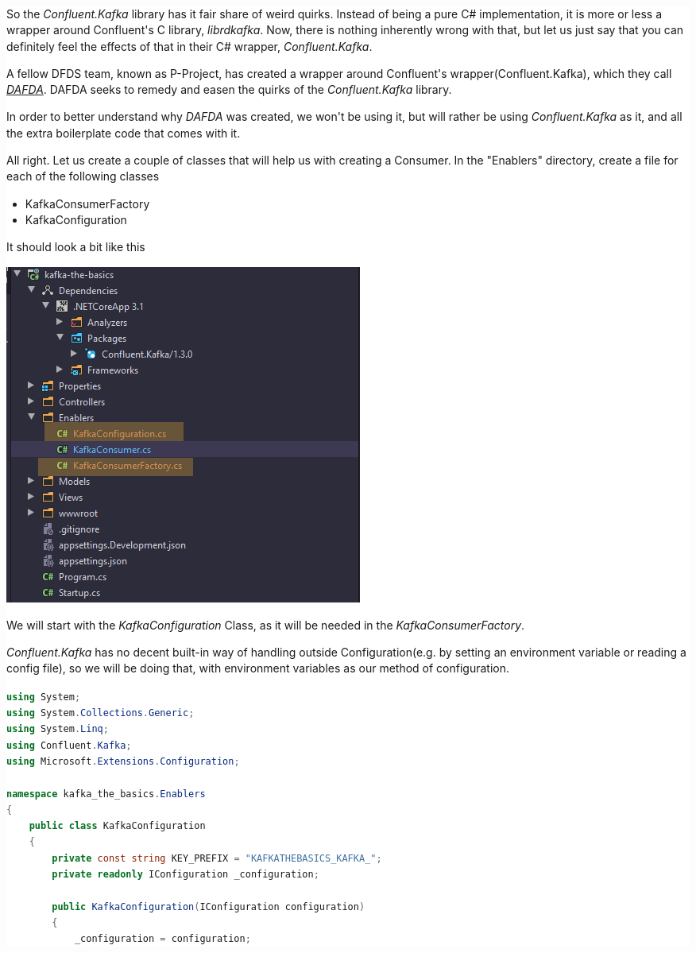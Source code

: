 So the *Confluent.Kafka* library has it fair share of weird quirks. Instead of being a pure C# implementation, it is more or less a wrapper around Confluent's C library, *librdkafka*. Now, there is nothing inherently wrong with that, but let us just say that you can definitely feel the effects of that in their C# wrapper, *Confluent.Kafka*.

A fellow DFDS team, known as P-Project, has created a wrapper around Confluent's wrapper(Confluent.Kafka), which they call [*DAFDA*](https://github.com/dfds/dafda). DAFDA seeks to remedy and easen the quirks of the *Confluent.Kafka* library.

In order to better understand why *DAFDA* was created, we won't be using it, but will rather be using *Confluent.Kafka* as it, and all the extra boilerplate code that comes with it.

All right. Let us create a couple of classes that will help us with creating a Consumer. In the "Enablers" directory, create a file for each of the following classes

* KafkaConsumerFactory
* KafkaConfiguration

It should look a bit like this

![](img/07.png)

We will start with the *KafkaConfiguration* Class, as it will be needed in the *KafkaConsumerFactory*.

*Confluent.Kafka* has no decent built-in way of handling outside Configuration(e.g. by setting an environment variable or reading a config file), so we will be doing that, with environment variables as our method of configuration.

```c#
using System;
using System.Collections.Generic;
using System.Linq;
using Confluent.Kafka;
using Microsoft.Extensions.Configuration;

namespace kafka_the_basics.Enablers
{
    public class KafkaConfiguration
    {
        private const string KEY_PREFIX = "KAFKATHEBASICS_KAFKA_";
        private readonly IConfiguration _configuration;

        public KafkaConfiguration(IConfiguration configuration)
        {
            _configuration = configuration;
```
